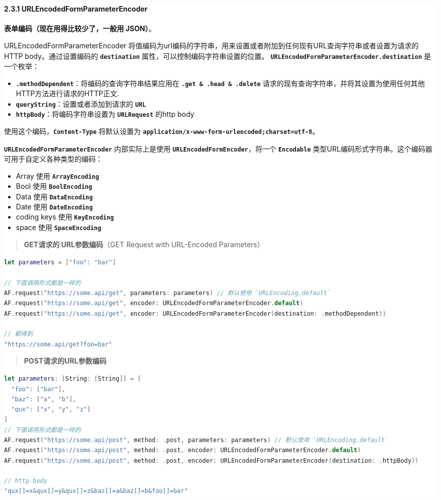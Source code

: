 

#### 2.3.1 **URLEncodedFormParameterEncoder**

**表单编码（现在用得比较少了，一般用 JSON）**。

URLEncodedFormParameterEncoder 将值编码为url编码的字符串，用来设置或者附加到任何现有URL查询字符串或者设置为请求的HTTP body。通过设置编码的 **`destination`** 属性，可以控制编码字符串设置的位置。 **`URLEncodedFormParameterEncoder.destination`** 是一个枚举：

- **`.methodDependent`**：将编码的查询字符串结果应用在 **`.get & .head & .delete`** 请求的现有查询字符串，并将其设置为使用任何其他HTTP方法进行请求的HTTP正文.
- **`queryString`**：设置或者添加到请求的 **`URL`**
- **`httpBody`**：将编码字符串设置为 **`URLRequest`** 的http body

使用这个编码，**`Content-Type`** 将默认设置为 **`application/x-www-form-urlencoded;charset=utf-8`**。

**`URLEncodedFormParameterEncoder`** 内部实际上是使用 **`URLEncodedFormEncoder`**，将一个 **`Encodable`** 类型URL编码形式字符串。这个编码器可用于自定义各种类型的编码：

- Array 使用 **`ArrayEncoding`**
- Bool 使用 **`BoolEncoding`**
- Data 使用 **`DataEncoding`**
- Date 使用 **`DateEncoding`**
- coding keys 使用 **`KeyEncoding`**
- space 使用 **`SpaceEncoding`**



> **GET请求的 URL参数编码**（GET Request with URL-Encoded Parameters）

```swift
let parameters = ["foo": "bar"]

// 下面调用形式都是一样的
AF.request("https://some.api/get", parameters: parameters) // 默认使用 `URLEncoding.default`
AF.request("https://some.api/get", encoder: URLEncodedFormParameterEncoder.default)
AF.request("https://some.api/get", encoder: URLEncodedFormParameterEncoder(destination: .methodDependent))

// 都得到
"https://some.api/get?foo=bar"
```



> **POST请求的URL参数编码**

```swift
let parameters: [String: [String]] = [
  "foo": ["bar"],
  "baz": ["a", "b"],
  "qux": ["x", "y", "z"]
]
// 下面调用形式都是一样的
AF.request("https://some.api/post", method: .post, parameters: parameters) // 默认使用 `URLEncoding.default`
AF.request("https://some.api/post", method: .post, encoder: URLEncodedFormParameterEncoder.default)
AF.request("https://some.api/post", method: .post, encoder: URLEncodedFormParameterEncoder(destination: .httpBody))

// http body
"qux[]=x&qux[]=y&qux[]=z&baz[]=a&baz[]=b&foo[]=bar"
```
